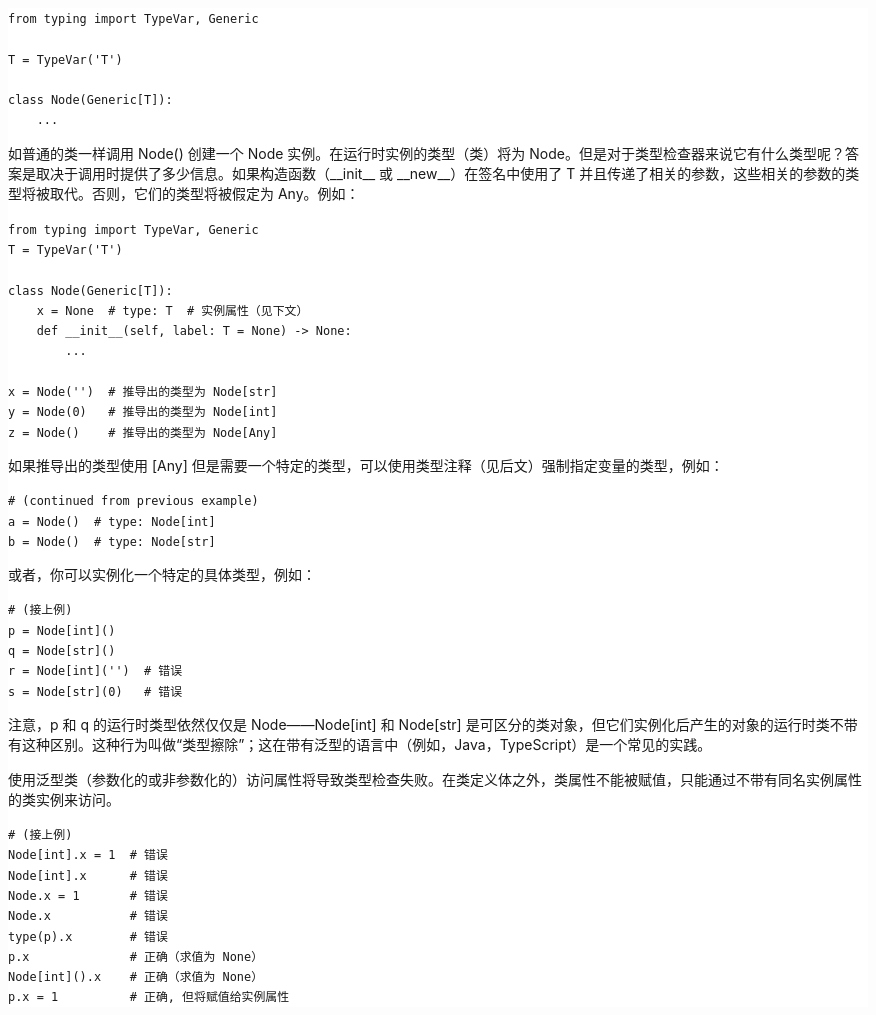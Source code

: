 ```python3
from typing import TypeVar, Generic

T = TypeVar('T')

class Node(Generic[T]):
    ...
```

如普通的类一样调用 Node() 创建一个 Node 实例。在运行时实例的类型（类）将为 Node。但是对于类型检查器来说它有什么类型呢？答案是取决于调用时提供了多少信息。如果构造函数（\_\_init\_\_ 或 \_\_new\_\_）在签名中使用了 T 并且传递了相关的参数，这些相关的参数的类型将被取代。否则，它们的类型将被假定为 Any。例如：

```python3
from typing import TypeVar, Generic
T = TypeVar('T')

class Node(Generic[T]):
    x = None  # type: T  # 实例属性（见下文）
    def __init__(self, label: T = None) -> None:
        ...

x = Node('')  # 推导出的类型为 Node[str]
y = Node(0)   # 推导出的类型为 Node[int]
z = Node()    # 推导出的类型为 Node[Any]
```

如果推导出的类型使用 [Any] 但是需要一个特定的类型，可以使用类型注释（见后文）强制指定变量的类型，例如：

```python3
# (continued from previous example)
a = Node()  # type: Node[int]
b = Node()  # type: Node[str]
```

或者，你可以实例化一个特定的具体类型，例如：

```python3
# (接上例)
p = Node[int]()
q = Node[str]()
r = Node[int]('')  # 错误
s = Node[str](0)   # 错误
```

注意，p 和 q 的运行时类型依然仅仅是 Node——Node[int] 和 Node[str] 是可区分的类对象，但它们实例化后产生的对象的运行时类不带有这种区别。这种行为叫做“类型擦除”；这在带有泛型的语言中（例如，Java，TypeScript）是一个常见的实践。

使用泛型类（参数化的或非参数化的）访问属性将导致类型检查失败。在类定义体之外，类属性不能被赋值，只能通过不带有同名实例属性的类实例来访问。

```python3
# (接上例)
Node[int].x = 1  # 错误
Node[int].x      # 错误
Node.x = 1       # 错误
Node.x           # 错误
type(p).x        # 错误
p.x              # 正确（求值为 None）
Node[int]().x    # 正确（求值为 None）
p.x = 1          # 正确, 但将赋值给实例属性
```


[my-github-blog]: https://github.com/linyinfeng/blog
[mypy]: http://mypy-lang.org
[pep-3107]: https://www.python.org/dev/peps/pep-3107
[pep-3141]: https://www.python.org/dev/peps/pep-3141
[pep-333]: https://www.python.org/dev/peps/pep-0333
[pep-482]: https://www.python.org/dev/peps/pep-0482
[pep-483]: https://www.python.org/dev/peps/pep-0483
[pep-484]: https://www.python.org/dev/peps/pep-0484
[gvr-artima]: http://www.artima.com/weblogs/viewpost.jsp?thread=85551
[wiki-variance]: https://www.python.org/dev/peps/pep-0484/#wiki-variance
